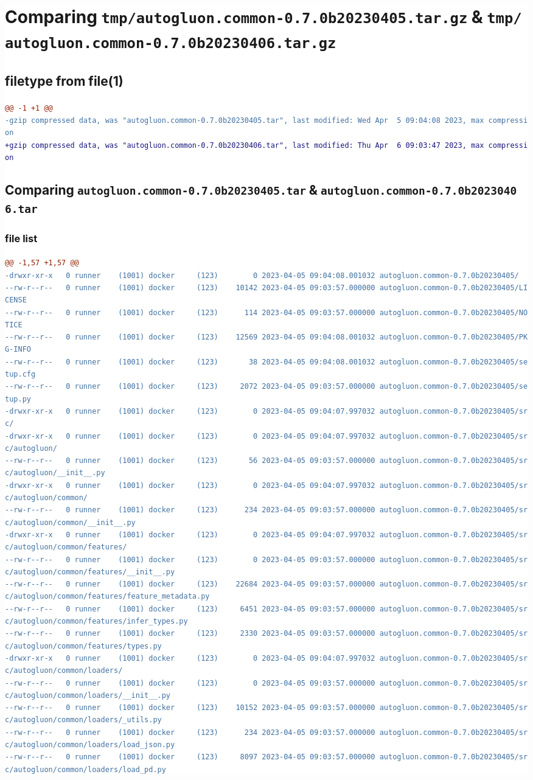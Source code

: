 # Comparing `tmp/autogluon.common-0.7.0b20230405.tar.gz` & `tmp/autogluon.common-0.7.0b20230406.tar.gz`

## filetype from file(1)

```diff
@@ -1 +1 @@
-gzip compressed data, was "autogluon.common-0.7.0b20230405.tar", last modified: Wed Apr  5 09:04:08 2023, max compression
+gzip compressed data, was "autogluon.common-0.7.0b20230406.tar", last modified: Thu Apr  6 09:03:47 2023, max compression
```

## Comparing `autogluon.common-0.7.0b20230405.tar` & `autogluon.common-0.7.0b20230406.tar`

### file list

```diff
@@ -1,57 +1,57 @@
-drwxr-xr-x   0 runner    (1001) docker     (123)        0 2023-04-05 09:04:08.001032 autogluon.common-0.7.0b20230405/
--rw-r--r--   0 runner    (1001) docker     (123)    10142 2023-04-05 09:03:57.000000 autogluon.common-0.7.0b20230405/LICENSE
--rw-r--r--   0 runner    (1001) docker     (123)      114 2023-04-05 09:03:57.000000 autogluon.common-0.7.0b20230405/NOTICE
--rw-r--r--   0 runner    (1001) docker     (123)    12569 2023-04-05 09:04:08.001032 autogluon.common-0.7.0b20230405/PKG-INFO
--rw-r--r--   0 runner    (1001) docker     (123)       38 2023-04-05 09:04:08.001032 autogluon.common-0.7.0b20230405/setup.cfg
--rw-r--r--   0 runner    (1001) docker     (123)     2072 2023-04-05 09:03:57.000000 autogluon.common-0.7.0b20230405/setup.py
-drwxr-xr-x   0 runner    (1001) docker     (123)        0 2023-04-05 09:04:07.997032 autogluon.common-0.7.0b20230405/src/
-drwxr-xr-x   0 runner    (1001) docker     (123)        0 2023-04-05 09:04:07.997032 autogluon.common-0.7.0b20230405/src/autogluon/
--rw-r--r--   0 runner    (1001) docker     (123)       56 2023-04-05 09:03:57.000000 autogluon.common-0.7.0b20230405/src/autogluon/__init__.py
-drwxr-xr-x   0 runner    (1001) docker     (123)        0 2023-04-05 09:04:07.997032 autogluon.common-0.7.0b20230405/src/autogluon/common/
--rw-r--r--   0 runner    (1001) docker     (123)      234 2023-04-05 09:03:57.000000 autogluon.common-0.7.0b20230405/src/autogluon/common/__init__.py
-drwxr-xr-x   0 runner    (1001) docker     (123)        0 2023-04-05 09:04:07.997032 autogluon.common-0.7.0b20230405/src/autogluon/common/features/
--rw-r--r--   0 runner    (1001) docker     (123)        0 2023-04-05 09:03:57.000000 autogluon.common-0.7.0b20230405/src/autogluon/common/features/__init__.py
--rw-r--r--   0 runner    (1001) docker     (123)    22684 2023-04-05 09:03:57.000000 autogluon.common-0.7.0b20230405/src/autogluon/common/features/feature_metadata.py
--rw-r--r--   0 runner    (1001) docker     (123)     6451 2023-04-05 09:03:57.000000 autogluon.common-0.7.0b20230405/src/autogluon/common/features/infer_types.py
--rw-r--r--   0 runner    (1001) docker     (123)     2330 2023-04-05 09:03:57.000000 autogluon.common-0.7.0b20230405/src/autogluon/common/features/types.py
-drwxr-xr-x   0 runner    (1001) docker     (123)        0 2023-04-05 09:04:07.997032 autogluon.common-0.7.0b20230405/src/autogluon/common/loaders/
--rw-r--r--   0 runner    (1001) docker     (123)        0 2023-04-05 09:03:57.000000 autogluon.common-0.7.0b20230405/src/autogluon/common/loaders/__init__.py
--rw-r--r--   0 runner    (1001) docker     (123)    10152 2023-04-05 09:03:57.000000 autogluon.common-0.7.0b20230405/src/autogluon/common/loaders/_utils.py
--rw-r--r--   0 runner    (1001) docker     (123)      234 2023-04-05 09:03:57.000000 autogluon.common-0.7.0b20230405/src/autogluon/common/loaders/load_json.py
--rw-r--r--   0 runner    (1001) docker     (123)     8097 2023-04-05 09:03:57.000000 autogluon.common-0.7.0b20230405/src/autogluon/common/loaders/load_pd.py
```